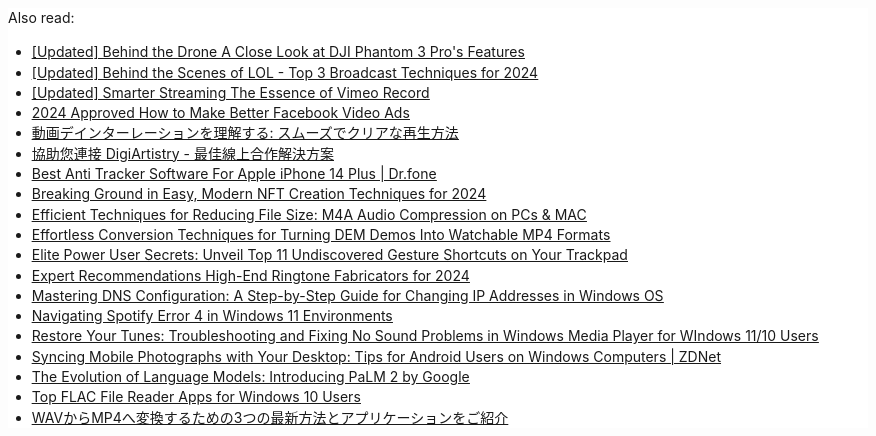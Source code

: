 <span class="atpl-alsoreadstyle">Also read:</span>
<div><ul>
<li><a href="https://extra-hints.techidaily.com/updated-behind-the-drone-a-close-look-at-dji-phantom-3-pros-features/"><u>[Updated] Behind the Drone A Close Look at DJI Phantom 3 Pro's Features</u></a></li>
<li><a href="https://on-screen-recording.techidaily.com/updated-behind-the-scenes-of-lol-top-3-broadcast-techniques-for-2024/"><u>[Updated] Behind the Scenes of LOL - Top 3 Broadcast Techniques for 2024</u></a></li>
<li><a href="https://vimeo-videos.techidaily.com/updated-smarter-streaming-the-essence-of-vimeo-record/"><u>[Updated] Smarter Streaming The Essence of Vimeo Record</u></a></li>
<li><a href="https://facebook-video-content.techidaily.com/2024-approved-how-to-make-better-facebook-video-ads/"><u>2024 Approved How to Make Better Facebook Video Ads</u></a></li>
<li><a href="https://win-updates.techidaily.com/iuwlleeuuplusodhplusocpoodsplusocvplusodvoodroodvooctplusodpplusodsplusockueqhuinoplusobmeocizog44k544og44o844k644gn44kv44oq44ki44gq5yan55sf5pa55rovig/"><u>動画デインターレーションを理解する: スムーズでクリアな再生方法</u></a></li>
<li><a href="https://techtrends.techidaily.com/1725287091246-digiartistry/"><u>協助您連接 DigiArtistry - 最佳線上合作解決方案</u></a></li>
<li><a href="https://ios-location-track.techidaily.com/best-anti-tracker-software-for-apple-iphone-14-plus-drfone-by-drfone-virtual-ios/"><u>Best Anti Tracker Software For Apple iPhone 14 Plus | Dr.fone</u></a></li>
<li><a href="https://extra-resources.techidaily.com/breaking-ground-in-easy-modern-nft-creation-techniques-for-2024/"><u>Breaking Ground in Easy, Modern NFT Creation Techniques for 2024</u></a></li>
<li><a href="https://win-updates.techidaily.com/efficient-techniques-for-reducing-file-size-m4a-audio-compression-on-pcs-and-mac/"><u>Efficient Techniques for Reducing File Size: M4A Audio Compression on PCs & MAC</u></a></li>
<li><a href="https://win-updates.techidaily.com/effortless-conversion-techniques-for-turning-dem-demos-into-watchable-mp4-formats/"><u>Effortless Conversion Techniques for Turning DEM Demos Into Watchable MP4 Formats</u></a></li>
<li><a href="https://win-updates.techidaily.com/elite-power-user-secrets-unveil-top-11-undiscovered-gesture-shortcuts-on-your-trackpad/"><u>Elite Power User Secrets: Unveil Top 11 Undiscovered Gesture Shortcuts on Your Trackpad</u></a></li>
<li><a href="https://some-knowledge.techidaily.com/expert-recommendations-high-end-ringtone-fabricators-for-2024/"><u>Expert Recommendations High-End Ringtone Fabricators for 2024</u></a></li>
<li><a href="https://win-updates.techidaily.com/mastering-dns-configuration-a-step-by-step-guide-for-changing-ip-addresses-in-windows-os/"><u>Mastering DNS Configuration: A Step-by-Step Guide for Changing IP Addresses in Windows OS</u></a></li>
<li><a href="https://windows11.techidaily.com/navigating-spotify-error-4-in-windows-11-environments/"><u>Navigating Spotify Error 4 in Windows 11 Environments</u></a></li>
<li><a href="https://win-updates.techidaily.com/restore-your-tunes-troubleshooting-and-fixing-no-sound-problems-in-windows-media-player-for-windows-1110-users/"><u>Restore Your Tunes: Troubleshooting and Fixing No Sound Problems in Windows Media Player for WIndows 11/10 Users</u></a></li>
<li><a href="https://win-updates.techidaily.com/syncing-mobile-photographs-with-your-desktop-tips-for-android-users-on-windows-computers-zdnet/"><u>Syncing Mobile Photographs with Your Desktop: Tips for Android Users on Windows Computers | ZDNet</u></a></li>
<li><a href="https://tech-revival.techidaily.com/the-evolution-of-language-models-introducing-palm-2-by-google/"><u>The Evolution of Language Models: Introducing PaLM 2 by Google</u></a></li>
<li><a href="https://win-updates.techidaily.com/top-flac-file-reader-apps-for-windows-10-users/"><u>Top FLAC File Reader Apps for Windows 10 Users</u></a></li>
<li><a href="https://win-updates.techidaily.com/wavmp43/"><u>WAVからMP4へ変換するための3つの最新方法とアプリケーションをご紹介</u></a></li>
</ul></div>

